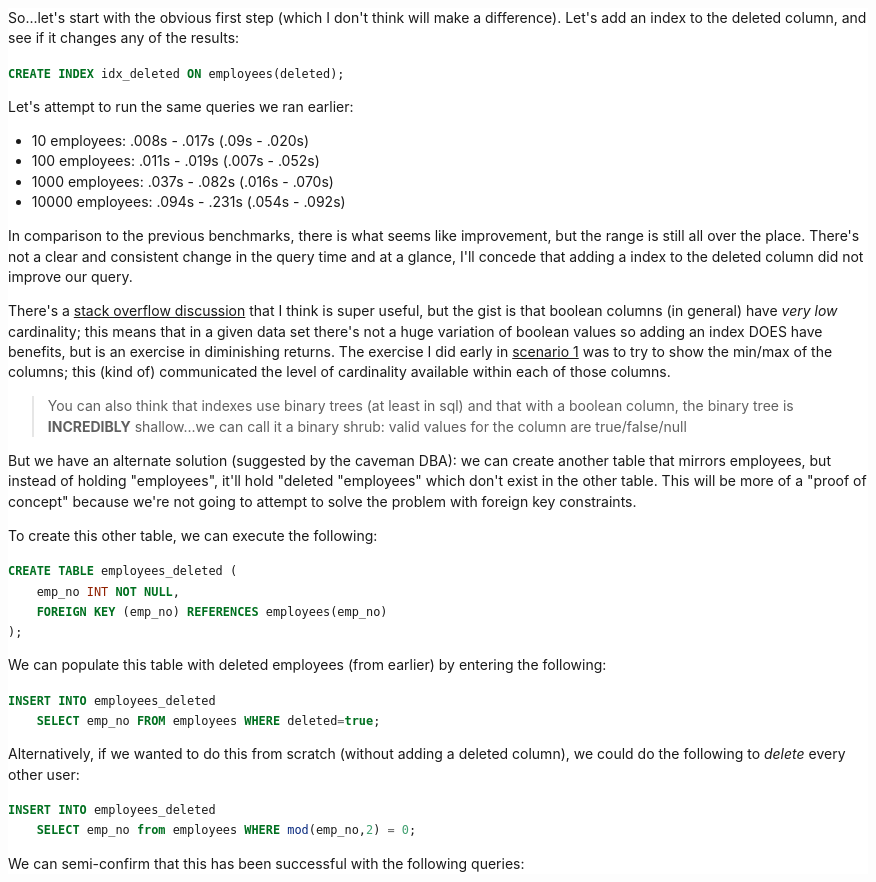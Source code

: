So...let's start with the obvious first step (which I don't think will make a difference). Let's add an index to the deleted column, and see if it changes any of the results:

```sql
CREATE INDEX idx_deleted ON employees(deleted);
```

Let's attempt to run the same queries we ran earlier:

- 10 employees: .008s - .017s (.09s - .020s)
- 100 employees: .011s - .019s (.007s - .052s)
- 1000 employees: .037s - .082s (.016s - .070s)
- 10000 employees: .094s - .231s (.054s - .092s)

In comparison to the previous benchmarks, there is what seems like improvement, but the range is still all over the place. There's not a clear and consistent change in the query time and at a glance, I'll concede that adding a index to the deleted column did not improve our query.

There's a [stack overflow discussion](https://stackoverflow.com/q/10524651) that I think is super useful, but the gist is that boolean columns (in general) have _very low_ cardinality; this means that in a given data set there's not a huge variation of boolean values so adding an index DOES have benefits, but is an exercise in diminishing returns. The exercise I did early in [scenario 1](#scenario-1-adding-indexes-to-optimize-queries-with-constraints) was to try to show the min/max of the columns; this (kind of) communicated the level of cardinality available within each of those columns.

> You can also think that indexes use binary trees (at least in sql) and that with a boolean column, the binary tree is __INCREDIBLY__ shallow...we can call it a binary shrub: valid values for the column are true/false/null

But we have an alternate solution (suggested by the caveman DBA): we can create another table that mirrors employees, but instead of holding "employees", it'll hold "deleted "employees" which don't exist in the other table. This will be more of a "proof of concept" because we're not going to attempt to solve the problem with foreign key constraints.

To create this other table, we can execute the following:

```sql
CREATE TABLE employees_deleted (
    emp_no INT NOT NULL,
    FOREIGN KEY (emp_no) REFERENCES employees(emp_no)
);
```

We can populate this table with deleted employees (from earlier) by entering the following:

```sql
INSERT INTO employees_deleted
    SELECT emp_no FROM employees WHERE deleted=true;
```

Alternatively, if we wanted to do this from scratch (without adding a deleted column), we could do the following to _delete_ every other user:

```sql
INSERT INTO employees_deleted
    SELECT emp_no from employees WHERE mod(emp_no,2) = 0;
```

We can semi-confirm that this has been successful with the following queries:
